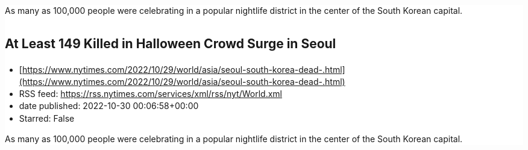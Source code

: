 As many as 100,000 people were celebrating in a popular nightlife district in the center of the South Korean capital.

## At Least 149 Killed in Halloween Crowd Surge in Seoul
 - [https://www.nytimes.com/2022/10/29/world/asia/seoul-south-korea-dead-.html](https://www.nytimes.com/2022/10/29/world/asia/seoul-south-korea-dead-.html)
 - RSS feed: https://rss.nytimes.com/services/xml/rss/nyt/World.xml
 - date published: 2022-10-30 00:06:58+00:00
 - Starred: False

As many as 100,000 people were celebrating in a popular nightlife district in the center of the South Korean capital.
